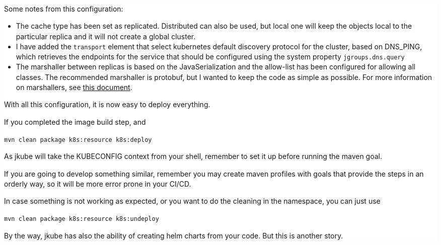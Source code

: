 Some notes from this configuration:
- The cache type has been set as replicated. Distributed can also be used, but local one will keep the objects local to the particular replica and it will not create a global cluster.
- I have added the `transport` element that select kubernetes default discovery protocol for the cluster, based on DNS_PING, which retrieves the endpoints for the service that should be configured using the system property `jgroups.dns.query`
- The marshaller between replicas is based on the JavaSerialization and the allow-list has been configured for allowing all classes. The recommended marshaller is protobuf, but I wanted to keep the code as simple as possible. For more information on marshallers, see [this document](https://infinispan.org/docs/stable/titles/developing/developing.html#marshalling).

With all this configuration, it is now easy to deploy everything.

If you completed the image build step, and 

```bash
mvn clean package k8s:resource k8s:deploy
```

As jkube will take the KUBECONFIG context from your shell, remember to set it up before running the maven goal.

If you are going to develop something similar, remember you may create maven profiles with goals that provide the steps in an orderly way, so it will be more error prone in your CI/CD.

In case something is not working as expected, or you want to do the cleaning in the namespace, you can just use

```bash
mvn clean package k8s:resource k8s:undeploy
```

By the way, jkube has also the ability of creating helm charts from your code. But this is another story.